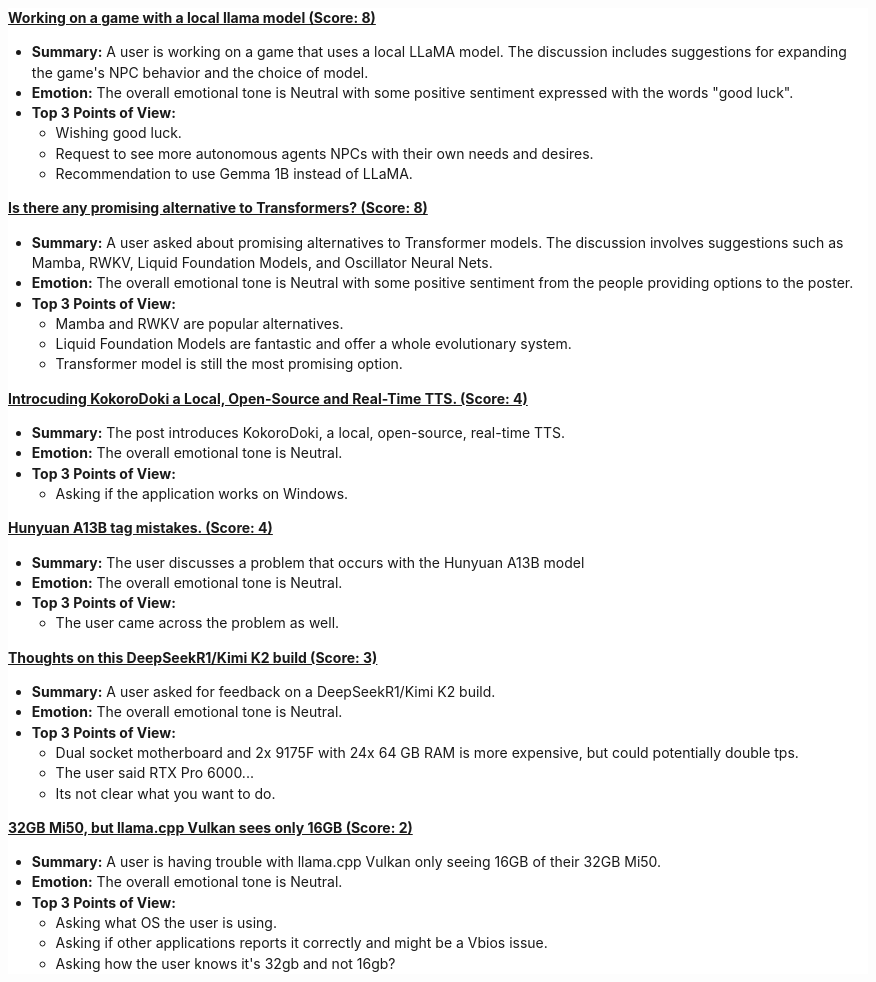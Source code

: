 **[Working on a game with a local llama model (Score: 8)](https://i.redd.it/ow3kn3zzeodf1.jpeg)**
*   **Summary:** A user is working on a game that uses a local LLaMA model. The discussion includes suggestions for expanding the game's NPC behavior and the choice of model.
*   **Emotion:** The overall emotional tone is Neutral with some positive sentiment expressed with the words "good luck".
*   **Top 3 Points of View:**
    *   Wishing good luck.
    *   Request to see more autonomous agents NPCs with their own needs and desires.
    *   Recommendation to use Gemma 1B instead of LLaMA.

**[Is there any promising alternative to Transformers? (Score: 8)](https://www.reddit.com/r/LocalLLaMA/comments/1m3amtu/is_there_any_promising_alternative_to_transformers/)**
*   **Summary:** A user asked about promising alternatives to Transformer models. The discussion involves suggestions such as Mamba, RWKV, Liquid Foundation Models, and Oscillator Neural Nets.
*   **Emotion:** The overall emotional tone is Neutral with some positive sentiment from the people providing options to the poster.
*   **Top 3 Points of View:**
    *   Mamba and RWKV are popular alternatives.
    *   Liquid Foundation Models are fantastic and offer a whole evolutionary system.
    *   Transformer model is still the most promising option.

**[Introcuding KokoroDoki a Local, Open-Source and Real-Time TTS. (Score: 4)](https://www.reddit.com/r/LocalLLaMA/comments/1m39liw/introcuding_kokorodoki_a_local_opensource_and/)**
*   **Summary:** The post introduces KokoroDoki, a local, open-source, real-time TTS.
*   **Emotion:** The overall emotional tone is Neutral.
*   **Top 3 Points of View:**
    *   Asking if the application works on Windows.

**[Hunyuan A13B  tag mistakes. (Score: 4)](https://www.reddit.com/r/LocalLLaMA/comments/1m3bjhv/hunyuan_a13b_answer_tag_mistakes/)**
*   **Summary:** The user discusses a problem that occurs with the Hunyuan A13B model
*   **Emotion:** The overall emotional tone is Neutral.
*   **Top 3 Points of View:**
    *   The user came across the problem as well.

**[Thoughts on this DeepSeekR1/Kimi K2 build (Score: 3)](https://www.reddit.com/r/LocalLLaMA/comments/1m386sc/thoughts_on_this_deepseekr1kimi_k2_build/)**
*   **Summary:** A user asked for feedback on a DeepSeekR1/Kimi K2 build.
*   **Emotion:** The overall emotional tone is Neutral.
*   **Top 3 Points of View:**
    *   Dual socket motherboard and 2x 9175F with 24x 64 GB RAM is more expensive, but could potentially double tps.
    *   The user said RTX Pro 6000...
    *   Its not clear what you want to do.

**[32GB Mi50, but llama.cpp Vulkan sees only 16GB (Score: 2)](https://www.reddit.com/r/LocalLLaMA/comments/1m389gi/32gb_mi50_but_llamacpp_vulkan_sees_only_16gb/)**
*   **Summary:** A user is having trouble with llama.cpp Vulkan only seeing 16GB of their 32GB Mi50.
*   **Emotion:** The overall emotional tone is Neutral.
*   **Top 3 Points of View:**
    *   Asking what OS the user is using.
    *   Asking if other applications reports it correctly and might be a Vbios issue.
    *   Asking how the user knows it's 32gb and not 16gb?
